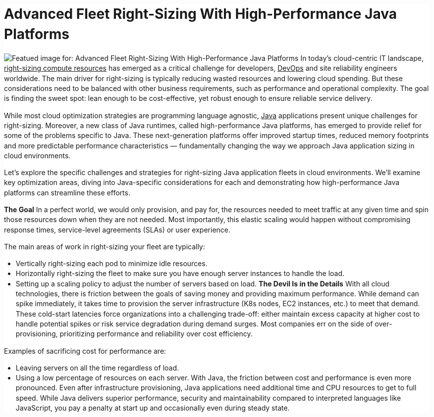# Advanced Fleet Right-Sizing With High-Performance Java Platforms
![Featued image for: Advanced Fleet Right-Sizing With High-Performance Java Platforms](https://cdn.thenewstack.io/media/2024/11/0d5195bc-sizes-1024x576.jpg)
In today’s cloud-centric IT landscape, [right-sizing compute resources](https://thenewstack.io/the-right-sizing-problem-in-cloud-computing-and-how-to-solve-it/) has emerged as a critical challenge for developers, [DevOps](https://thenewstack.io/devops/) and site reliability engineers worldwide. The main driver for right-sizing is typically reducing wasted resources and lowering cloud spending. But these considerations need to be balanced with other business requirements, such as performance and operational complexity. The goal is finding the sweet spot: lean enough to be cost-effective, yet robust enough to ensure reliable service delivery.

While most cloud optimization strategies are programming language agnostic, [Java](https://thenewstack.io/oracle-unveils-java-23-simplicity-meets-enterprise-power/) applications present unique challenges for right-sizing. Moreover, a new class of Java runtimes, called high-performance Java platforms, has emerged to provide relief for some of the problems specific to Java. These next-generation platforms offer improved startup times, reduced memory footprints and more predictable performance characteristics — fundamentally changing the way we approach Java application sizing in cloud environments.

Let’s explore the specific challenges and strategies for right-sizing Java application fleets in cloud environments. We’ll examine key optimization areas, diving into Java-specific considerations for each and demonstrating how high-performance Java platforms can streamline these efforts.

**The Goal**
In a perfect world, we would only provision, and pay for, the resources needed to meet traffic at any given time and spin those resources down when they are not needed. Most importantly, this elastic scaling would happen without compromising response times, service-level agreements (SLAs) or user experience.

The main areas of work in right-sizing your fleet are typically:

- Vertically right-sizing each pod to minimize idle resources.
- Horizontally right-sizing the fleet to make sure you have enough server instances to handle the load.
- Setting up a scaling policy to adjust the number of servers based on load.
**The Devil Is in the Details**
With all cloud technologies, there is friction between the goals of saving money and providing maximum performance. While demand can spike immediately, it takes time to provision the server infrastructure (K8s nodes, EC2 instances, etc.) to meet that demand. These cold-start latencies force organizations into a challenging trade-off: either maintain excess capacity at higher cost to handle potential spikes or risk service degradation during demand surges. Most companies err on the side of over-provisioning, prioritizing performance and reliability over cost efficiency.

Examples of sacrificing cost for performance are:

- Leaving servers on all the time regardless of load.
- Using a low percentage of resources on each server.
With Java, the friction between cost and performance is even more pronounced. Even after infrastructure provisioning, Java applications need additional time and CPU resources to get to full speed. While Java delivers superior performance, security and maintainability compared to interpreted languages like JavaScript, you pay a penalty at start up and occasionally even during steady state.
